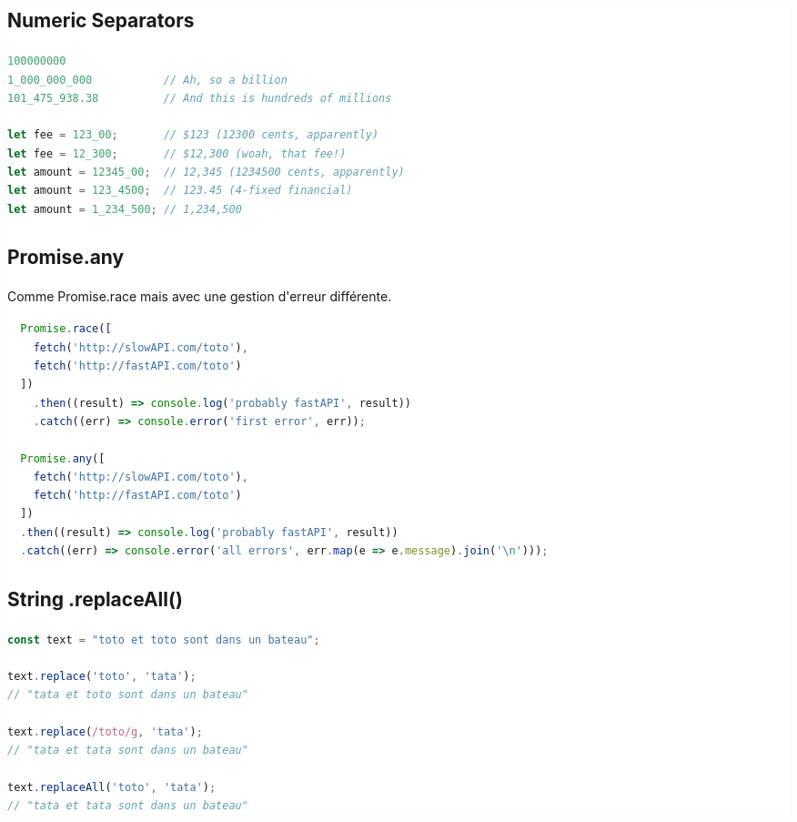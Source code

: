 

## Numeric Separators

```javascript
100000000
1_000_000_000           // Ah, so a billion
101_475_938.38          // And this is hundreds of millions

let fee = 123_00;       // $123 (12300 cents, apparently)
let fee = 12_300;       // $12,300 (woah, that fee!)
let amount = 12345_00;  // 12,345 (1234500 cents, apparently)
let amount = 123_4500;  // 123.45 (4-fixed financial)
let amount = 1_234_500; // 1,234,500
```



## Promise.any

Comme Promise.race mais avec une gestion d'erreur différente.
```javascript
  Promise.race([
    fetch('http://slowAPI.com/toto'),
    fetch('http://fastAPI.com/toto')
  ])
    .then((result) => console.log('probably fastAPI', result))
    .catch((err) => console.error('first error', err));

  Promise.any([
    fetch('http://slowAPI.com/toto'),
    fetch('http://fastAPI.com/toto')
  ])
  .then((result) => console.log('probably fastAPI', result))
  .catch((err) => console.error('all errors', err.map(e => e.message).join('\n')));
```



## String .replaceAll()

```JavaScript
const text = "toto et toto sont dans un bateau";

text.replace('toto', 'tata');
// "tata et toto sont dans un bateau"

text.replace(/toto/g, 'tata');
// "tata et tata sont dans un bateau"

text.replaceAll('toto', 'tata');
// "tata et tata sont dans un bateau"
```
